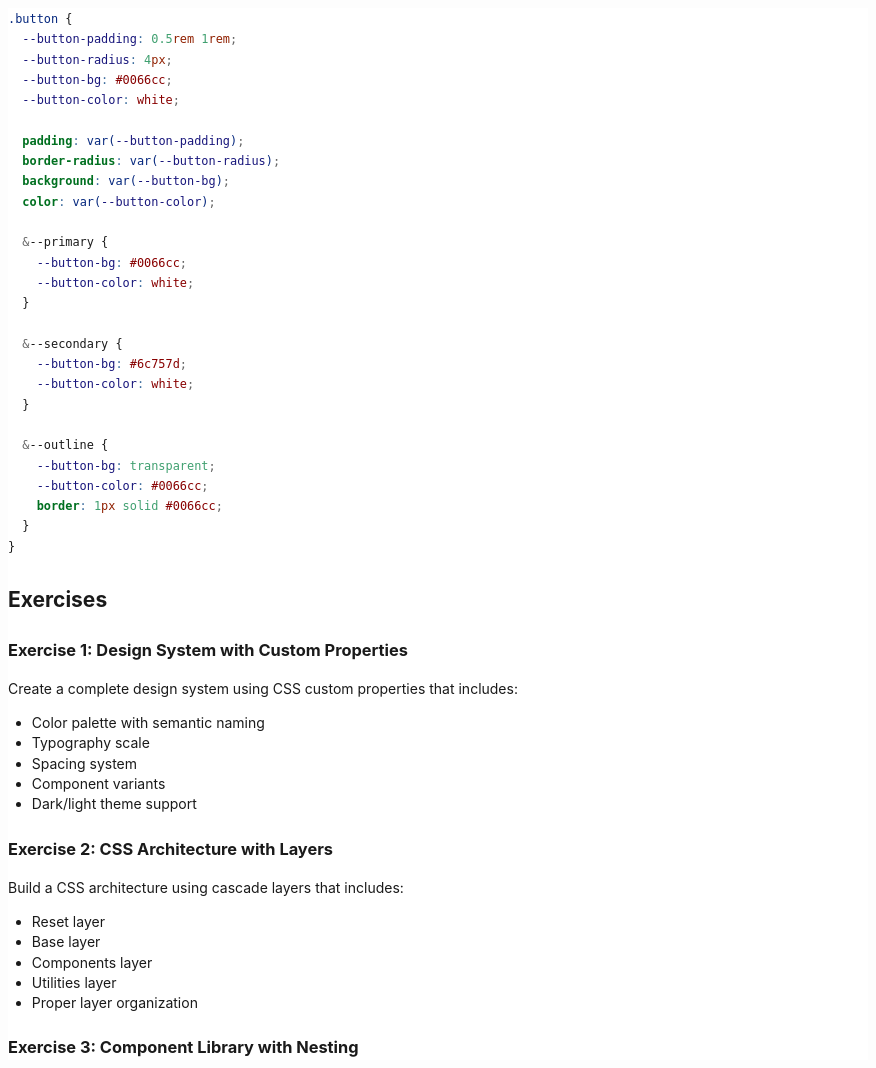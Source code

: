 ```css
.button {
  --button-padding: 0.5rem 1rem;
  --button-radius: 4px;
  --button-bg: #0066cc;
  --button-color: white;
  
  padding: var(--button-padding);
  border-radius: var(--button-radius);
  background: var(--button-bg);
  color: var(--button-color);
  
  &--primary {
    --button-bg: #0066cc;
    --button-color: white;
  }
  
  &--secondary {
    --button-bg: #6c757d;
    --button-color: white;
  }
  
  &--outline {
    --button-bg: transparent;
    --button-color: #0066cc;
    border: 1px solid #0066cc;
  }
}
```

## Exercises

### Exercise 1: Design System with Custom Properties

Create a complete design system using CSS custom properties that includes:
- Color palette with semantic naming
- Typography scale
- Spacing system
- Component variants
- Dark/light theme support

### Exercise 2: CSS Architecture with Layers

Build a CSS architecture using cascade layers that includes:
- Reset layer
- Base layer
- Components layer
- Utilities layer
- Proper layer organization

### Exercise 3: Component Library with Nesting
